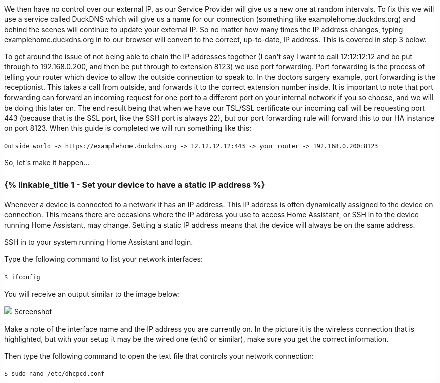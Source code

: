 We then have no control over our external IP, as our Service Provider will give us a new one at random intervals. To fix this we will use a service called DuckDNS which will give us a name for our connection (something like examplehome.duckdns.org) and behind the scenes will continue to update your external IP. So no matter how many times the IP address changes, typing examplehome.duckdns.org in to our browser will convert to the correct, up-to-date, IP address.  This is covered in step 3 below.
 
To get around the issue of not being able to chain the IP addresses together (I can't say I want to call 12:12:12:12 and be put through to 192.168.0.200, and then be put through to extension 8123) we use port forwarding. Port forwarding is the process of telling your router which device to allow the outside connection to speak to.  In the doctors surgery example, port forwarding is the receptionist. This takes a call from outside, and forwards it to the correct extension number inside.  It is important to note that port forwarding can forward an incoming request for one port to a different port on your internal network if you so choose, and we will be doing this later on. The end result being that when we have our TSL/SSL certificate our incoming call will be requesting port 443 (because that is the SSL port, like the SSH port is always 22), but our port forwarding rule will forward this to our HA instance on port 8123. When this guide is completed we will run something like this:
 
```text
Outside world -> https://examplehome.duckdns.org -> 12.12.12.12:443 -> your router -> 192.168.0.200:8123
```
So, let's make it happen...

### {% linkable_title 1 - Set your device to have a static IP address %}
 
Whenever a device is connected to a network it has an IP address. This IP address is often dynamically assigned to the device on connection. This means there are occasions where the IP address you use to access Home Assistant, or SSH in to the device running Home Assistant, may change. Setting a static IP address means that the device will always be on the same address.
 
SSH in to your system running Home Assistant and login.
 
Type the following command to list your network interfaces:
 
```bash
$ ifconfig
```

You will receive an output similar to the image below:

<p class='img'>
  <img src='/images/screenshots/ip-set.jpg' />
  Screenshot
</p>
 
Make a note of the interface name and the IP address you are currently on. In the picture it is the wireless connection that is highlighted, but with your setup it may be the wired one (eth0 or similar), make sure you get the correct information.
 
Then type the following command to open the text file that controls your network connection:

```bash 
$ sudo nano /etc/dhcpcd.conf
```
